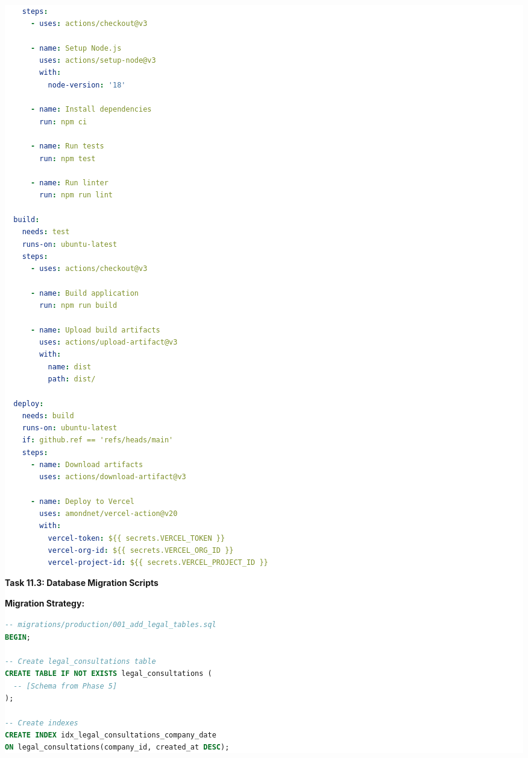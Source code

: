 ```yaml
    steps:
      - uses: actions/checkout@v3
      
      - name: Setup Node.js
        uses: actions/setup-node@v3
        with:
          node-version: '18'
          
      - name: Install dependencies
        run: npm ci
        
      - name: Run tests
        run: npm test
        
      - name: Run linter
        run: npm run lint
        
  build:
    needs: test
    runs-on: ubuntu-latest
    steps:
      - uses: actions/checkout@v3
      
      - name: Build application
        run: npm run build
        
      - name: Upload build artifacts
        uses: actions/upload-artifact@v3
        with:
          name: dist
          path: dist/
          
  deploy:
    needs: build
    runs-on: ubuntu-latest
    if: github.ref == 'refs/heads/main'
    steps:
      - name: Download artifacts
        uses: actions/download-artifact@v3
        
      - name: Deploy to Vercel
        uses: amondnet/vercel-action@v20
        with:
          vercel-token: ${{ secrets.VERCEL_TOKEN }}
          vercel-org-id: ${{ secrets.VERCEL_ORG_ID }}
          vercel-project-id: ${{ secrets.VERCEL_PROJECT_ID }}
```

**Task 11.3: Database Migration Scripts**

**Migration Strategy:**
```sql
-- migrations/production/001_add_legal_tables.sql
BEGIN;

-- Create legal_consultations table
CREATE TABLE IF NOT EXISTS legal_consultations (
  -- [Schema from Phase 5]
);

-- Create indexes
CREATE INDEX idx_legal_consultations_company_date 
ON legal_consultations(company_id, created_at DESC);

```